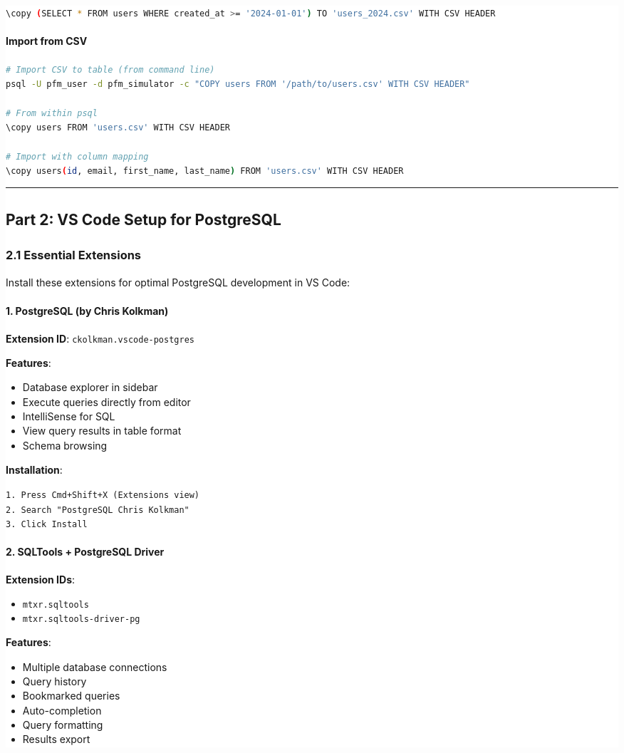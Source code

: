 ```bash
\copy (SELECT * FROM users WHERE created_at >= '2024-01-01') TO 'users_2024.csv' WITH CSV HEADER
```

#### Import from CSV

```bash
# Import CSV to table (from command line)
psql -U pfm_user -d pfm_simulator -c "COPY users FROM '/path/to/users.csv' WITH CSV HEADER"

# From within psql
\copy users FROM 'users.csv' WITH CSV HEADER

# Import with column mapping
\copy users(id, email, first_name, last_name) FROM 'users.csv' WITH CSV HEADER
```

---

## Part 2: VS Code Setup for PostgreSQL

### 2.1 Essential Extensions

Install these extensions for optimal PostgreSQL development in VS Code:

#### 1. PostgreSQL (by Chris Kolkman)

**Extension ID**: `ckolkman.vscode-postgres`

**Features**:
- Database explorer in sidebar
- Execute queries directly from editor
- IntelliSense for SQL
- View query results in table format
- Schema browsing

**Installation**:
```
1. Press Cmd+Shift+X (Extensions view)
2. Search "PostgreSQL Chris Kolkman"
3. Click Install
```

#### 2. SQLTools + PostgreSQL Driver

**Extension IDs**:
- `mtxr.sqltools`
- `mtxr.sqltools-driver-pg`

**Features**:
- Multiple database connections
- Query history
- Bookmarked queries
- Auto-completion
- Query formatting
- Results export
